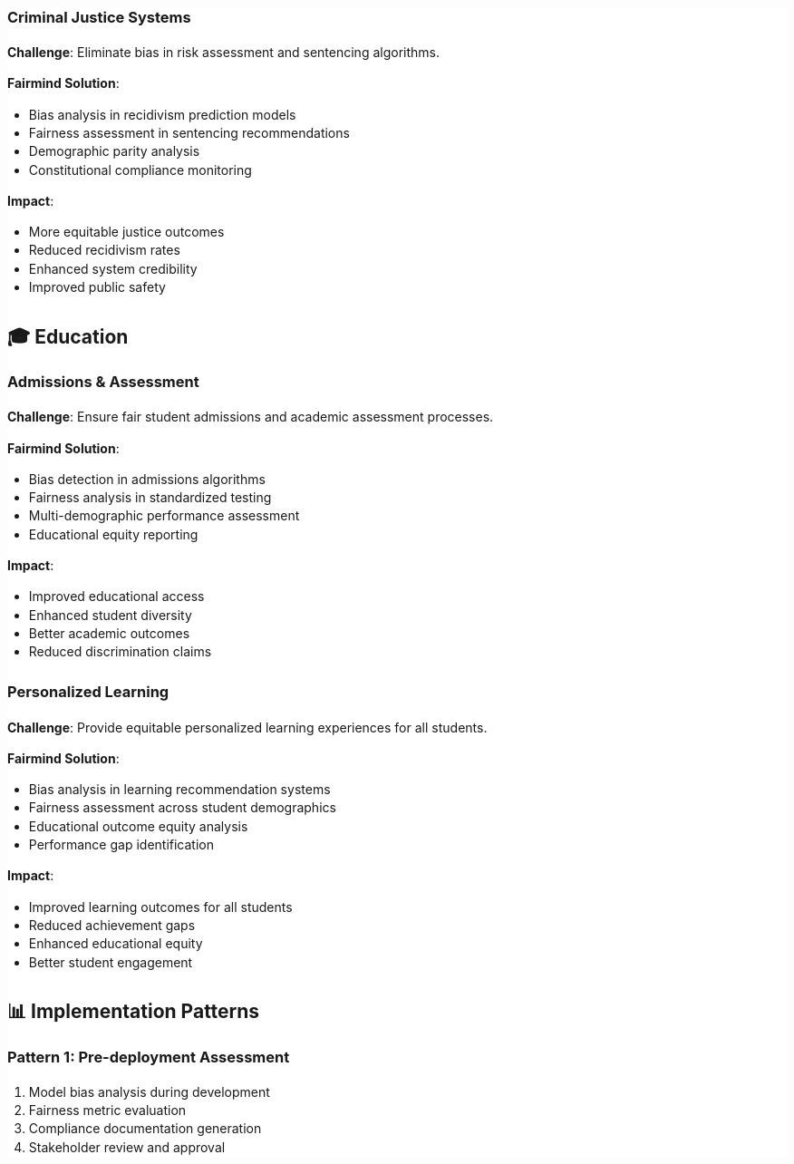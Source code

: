 ### Criminal Justice Systems

**Challenge**: Eliminate bias in risk assessment and sentencing algorithms.

**Fairmind Solution**:
- Bias analysis in recidivism prediction models
- Fairness assessment in sentencing recommendations
- Demographic parity analysis
- Constitutional compliance monitoring

**Impact**:
- More equitable justice outcomes
- Reduced recidivism rates
- Enhanced system credibility
- Improved public safety

## 🎓 Education

### Admissions & Assessment

**Challenge**: Ensure fair student admissions and academic assessment processes.

**Fairmind Solution**:
- Bias detection in admissions algorithms
- Fairness analysis in standardized testing
- Multi-demographic performance assessment
- Educational equity reporting

**Impact**:
- Improved educational access
- Enhanced student diversity
- Better academic outcomes
- Reduced discrimination claims

### Personalized Learning

**Challenge**: Provide equitable personalized learning experiences for all students.

**Fairmind Solution**:
- Bias analysis in learning recommendation systems
- Fairness assessment across student demographics
- Educational outcome equity analysis
- Performance gap identification

**Impact**:
- Improved learning outcomes for all students
- Reduced achievement gaps
- Enhanced educational equity
- Better student engagement

## 📊 Implementation Patterns

### Pattern 1: Pre-deployment Assessment
1. Model bias analysis during development
2. Fairness metric evaluation
3. Compliance documentation generation
4. Stakeholder review and approval
